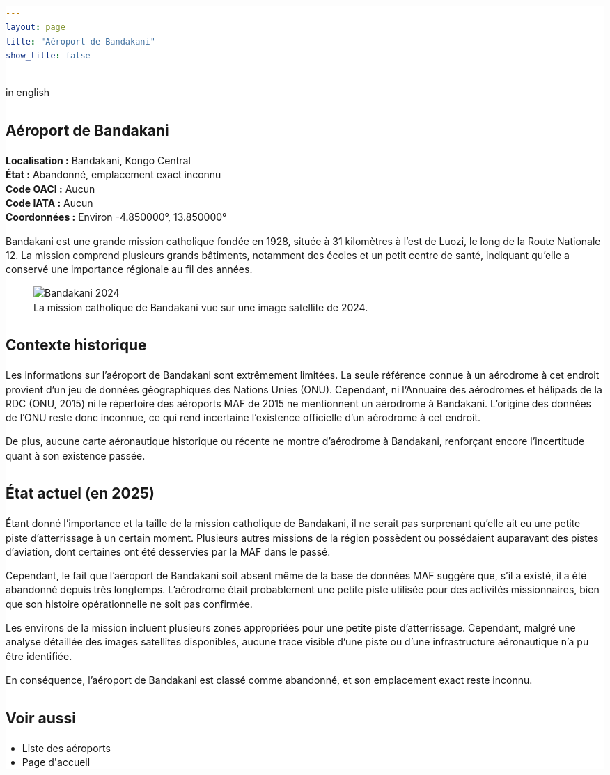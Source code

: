 ```yaml
---
layout: page
title: "Aéroport de Bandakani"
show_title: false
---
```


[in english](../../airports/bandakani/bandakani.md)

## Aéroport de Bandakani  

**Localisation :** Bandakani, Kongo Central  
**État :** Abandonné, emplacement exact inconnu  
**Code OACI :** Aucun  
**Code IATA :** Aucun  
**Coordonnées :** Environ -4.850000°, 13.850000°  

Bandakani est une grande mission catholique fondée en 1928, située à 31 kilomètres à l’est de Luozi, le long de la Route Nationale 12. La mission comprend plusieurs grands bâtiments, notamment des écoles et un petit centre de santé, indiquant qu’elle a conservé une importance régionale au fil des années.  

<div class="image-left">
    <figure>
        <img src="/congo-airfields/airports/bandakani/Bandakani_2024.png" alt="Bandakani 2024" width="100%">
        <figcaption>La mission catholique de Bandakani vue sur une image satellite de 2024.</figcaption>
    </figure>
</div>

## Contexte historique  

Les informations sur l’aéroport de Bandakani sont extrêmement limitées. La seule référence connue à un aérodrome à cet endroit provient d’un jeu de données géographiques des Nations Unies (ONU). Cependant, ni l’Annuaire des aérodromes et hélipads de la RDC (ONU, 2015) ni le répertoire des aéroports MAF de 2015 ne mentionnent un aérodrome à Bandakani. L’origine des données de l’ONU reste donc inconnue, ce qui rend incertaine l’existence officielle d’un aérodrome à cet endroit.  

De plus, aucune carte aéronautique historique ou récente ne montre d’aérodrome à Bandakani, renforçant encore l’incertitude quant à son existence passée.  

## État actuel (en 2025)  

Étant donné l’importance et la taille de la mission catholique de Bandakani, il ne serait pas surprenant qu’elle ait eu une petite piste d’atterrissage à un certain moment. Plusieurs autres missions de la région possèdent ou possédaient auparavant des pistes d’aviation, dont certaines ont été desservies par la MAF dans le passé.  

Cependant, le fait que l’aéroport de Bandakani soit absent même de la base de données MAF suggère que, s’il a existé, il a été abandonné depuis très longtemps. L’aérodrome était probablement une petite piste utilisée pour des activités missionnaires, bien que son histoire opérationnelle ne soit pas confirmée.  

Les environs de la mission incluent plusieurs zones appropriées pour une petite piste d’atterrissage. Cependant, malgré une analyse détaillée des images satellites disponibles, aucune trace visible d’une piste ou d’une infrastructure aéronautique n’a pu être identifiée.  

En conséquence, l’aéroport de Bandakani est classé comme abandonné, et son emplacement exact reste inconnu.  

## Voir aussi  

- [Liste des aéroports](../../list_fr.md)  
- [Page d'accueil](../../index_fr.md)
